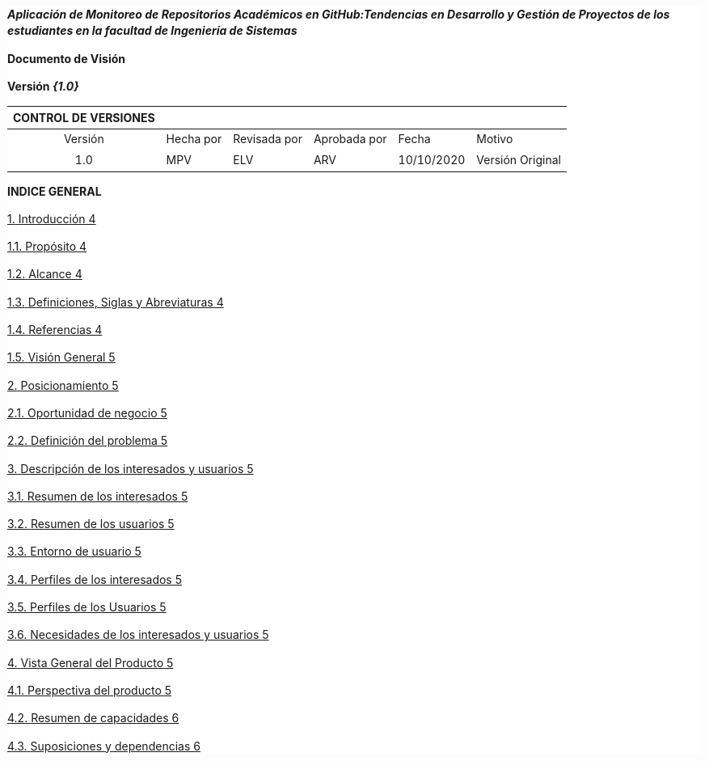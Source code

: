 








***Aplicación de Monitoreo de Repositorios Académicos en GitHub:Tendencias en Desarrollo y Gestión de Proyectos de los estudiantes en la facultad de Ingeniería de Sistemas***

**Documento de Visión**

**Versión *{1.0}***



|CONTROL DE VERSIONES||||||
| :-: | :- | :- | :- | :- | :- |
|Versión|Hecha por|Revisada por|Aprobada por|Fecha|Motivo|
|1\.0|MPV|ELV|ARV|10/10/2020|Versión Original|

**INDICE GENERAL**

[1.](#_gjdgxs)[	](#_gjdgxs)[Introducción	4](#_gjdgxs)

[1.1.](#_30j0zll)[	](#_30j0zll)[Propósito	4](#_30j0zll)

[1.2.](#_1fob9te)[	](#_1fob9te)[Alcance	4](#_1fob9te)

[1.3.](#_3znysh7)[	](#_3znysh7)[Definiciones, Siglas y Abreviaturas	4](#_3znysh7)

[1.4.](#_2et92p0)[	](#_2et92p0)[Referencias	4](#_2et92p0)

[1.5.](#_tyjcwt)[	](#_tyjcwt)[Visión General	5](#_tyjcwt)

[2.](#_3dy6vkm)[	](#_3dy6vkm)[Posicionamiento	5](#_3dy6vkm)

[2.1.](#_1t3h5sf)[	](#_1t3h5sf)[Oportunidad de negocio	5](#_1t3h5sf)

[2.2.](#_4d34og8)[	](#_4d34og8)[Definición del problema	5](#_4d34og8)

[3.](#_2s8eyo1)[	](#_2s8eyo1)[Descripción de los interesados y usuarios	5](#_2s8eyo1)

[3.1.](#_17dp8vu)[	](#_17dp8vu)[Resumen de los interesados	5](#_17dp8vu)

[3.2.](#_3rdcrjn)[	](#_3rdcrjn)[Resumen de los usuarios	5](#_3rdcrjn)

[3.3.](#_26in1rg)[	](#_26in1rg)[Entorno de usuario	5](#_26in1rg)

[3.4.](#_lnxbz9)[	](#_lnxbz9)[Perfiles de los interesados	5](#_lnxbz9)

[3.5.](#_35nkun2)[	](#_35nkun2)[Perfiles de los Usuarios	5](#_35nkun2)

[3.6.](#_1ksv4uv)[	](#_1ksv4uv)[Necesidades de los interesados y usuarios	5](#_1ksv4uv)

[4.](#_44sinio)[	](#_44sinio)[Vista General del Producto	5](#_44sinio)

[4.1.](#_2jxsxqh)[	](#_2jxsxqh)[Perspectiva del producto	5](#_2jxsxqh)

[4.2.](#_z337ya)[	](#_z337ya)[Resumen de capacidades	6](#_z337ya)

[4.3.](#_3j2qqm3)[	](#_3j2qqm3)[Suposiciones y dependencias	6](#_3j2qqm3)
